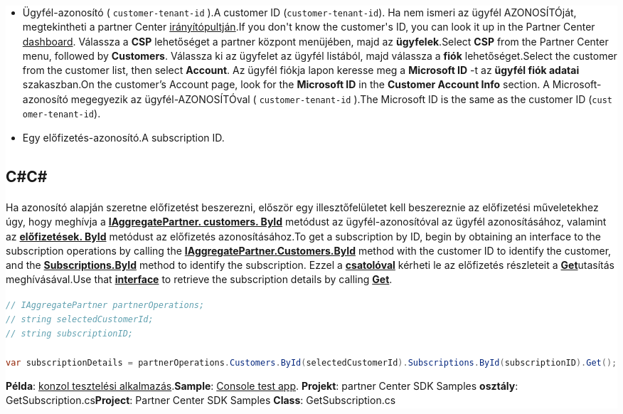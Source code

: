 - <span data-ttu-id="d7f89-113">Ügyfél-azonosító ( `customer-tenant-id` ).</span><span class="sxs-lookup"><span data-stu-id="d7f89-113">A customer ID (`customer-tenant-id`).</span></span> <span data-ttu-id="d7f89-114">Ha nem ismeri az ügyfél AZONOSÍTÓját, megtekintheti a partner Center [irányítópultján](https://partner.microsoft.com/dashboard).</span><span class="sxs-lookup"><span data-stu-id="d7f89-114">If you don't know the customer's ID, you can look it up in the Partner Center [dashboard](https://partner.microsoft.com/dashboard).</span></span> <span data-ttu-id="d7f89-115">Válassza a **CSP** lehetőséget a partner központ menüjében, majd az **ügyfelek**.</span><span class="sxs-lookup"><span data-stu-id="d7f89-115">Select **CSP** from the Partner Center menu, followed by **Customers**.</span></span> <span data-ttu-id="d7f89-116">Válassza ki az ügyfelet az ügyfél listából, majd válassza a **fiók** lehetőséget.</span><span class="sxs-lookup"><span data-stu-id="d7f89-116">Select the customer from the customer list, then select **Account**.</span></span> <span data-ttu-id="d7f89-117">Az ügyfél fiókja lapon keresse meg a **Microsoft ID** -t az **ügyfél fiók adatai** szakaszban.</span><span class="sxs-lookup"><span data-stu-id="d7f89-117">On the customer’s Account page, look for the **Microsoft ID** in the **Customer Account Info** section.</span></span> <span data-ttu-id="d7f89-118">A Microsoft-azonosító megegyezik az ügyfél-AZONOSÍTÓval ( `customer-tenant-id` ).</span><span class="sxs-lookup"><span data-stu-id="d7f89-118">The Microsoft ID is the same as the customer ID  (`customer-tenant-id`).</span></span>

- <span data-ttu-id="d7f89-119">Egy előfizetés-azonosító.</span><span class="sxs-lookup"><span data-stu-id="d7f89-119">A subscription ID.</span></span>

## <a name="c"></a><span data-ttu-id="d7f89-120">C\#</span><span class="sxs-lookup"><span data-stu-id="d7f89-120">C\#</span></span>

<span data-ttu-id="d7f89-121">Ha azonosító alapján szeretne előfizetést beszerezni, először egy illesztőfelületet kell beszereznie az előfizetési műveletekhez úgy, hogy meghívja a [**IAggregatePartner. customers. ById**](/dotnet/api/microsoft.store.partnercenter.customers.icustomercollection.byid) metódust az ügyfél-azonosítóval az ügyfél azonosításához, valamint az [**előfizetések. ById**](/dotnet/api/microsoft.store.partnercenter.customerusers.icustomerusercollection.byid) metódust az előfizetés azonosításához.</span><span class="sxs-lookup"><span data-stu-id="d7f89-121">To get a subscription by ID, begin by obtaining an interface to the subscription operations by calling the [**IAggregatePartner.Customers.ById**](/dotnet/api/microsoft.store.partnercenter.customers.icustomercollection.byid) method with the customer ID to identify the customer, and the [**Subscriptions.ById**](/dotnet/api/microsoft.store.partnercenter.customerusers.icustomerusercollection.byid) method to identify the subscription.</span></span> <span data-ttu-id="d7f89-122">Ezzel a [**csatolóval**](/dotnet/api/microsoft.store.partnercenter.subscriptions.isubscription) kérheti le az előfizetés részleteit a [**Get**](/dotnet/api/microsoft.store.partnercenter.subscriptions.isubscription.get)utasítás meghívásával.</span><span class="sxs-lookup"><span data-stu-id="d7f89-122">Use that [**interface**](/dotnet/api/microsoft.store.partnercenter.subscriptions.isubscription) to retrieve the subscription details by calling [**Get**](/dotnet/api/microsoft.store.partnercenter.subscriptions.isubscription.get).</span></span>

``` csharp
// IAggregatePartner partnerOperations;
// string selectedCustomerId;
// string subscriptionID;

var subscriptionDetails = partnerOperations.Customers.ById(selectedCustomerId).Subscriptions.ById(subscriptionID).Get();
```

<span data-ttu-id="d7f89-123">**Példa**: [konzol tesztelési alkalmazás](console-test-app.md).</span><span class="sxs-lookup"><span data-stu-id="d7f89-123">**Sample**: [Console test app](console-test-app.md).</span></span> <span data-ttu-id="d7f89-124">**Projekt**: partner Center SDK Samples **osztály**: GetSubscription.cs</span><span class="sxs-lookup"><span data-stu-id="d7f89-124">**Project**: Partner Center SDK Samples **Class**: GetSubscription.cs</span></span>
